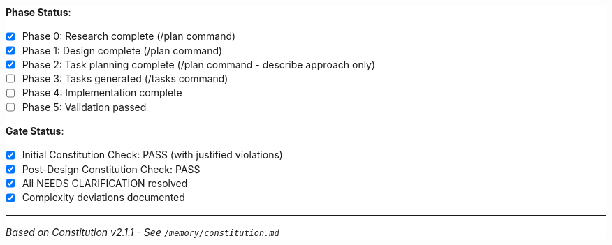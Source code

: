 **Phase Status**:
- [x] Phase 0: Research complete (/plan command)
- [x] Phase 1: Design complete (/plan command)
- [x] Phase 2: Task planning complete (/plan command - describe approach only)
- [ ] Phase 3: Tasks generated (/tasks command)
- [ ] Phase 4: Implementation complete
- [ ] Phase 5: Validation passed

**Gate Status**:
- [x] Initial Constitution Check: PASS (with justified violations)
- [x] Post-Design Constitution Check: PASS
- [x] All NEEDS CLARIFICATION resolved
- [x] Complexity deviations documented

---
*Based on Constitution v2.1.1 - See `/memory/constitution.md`*